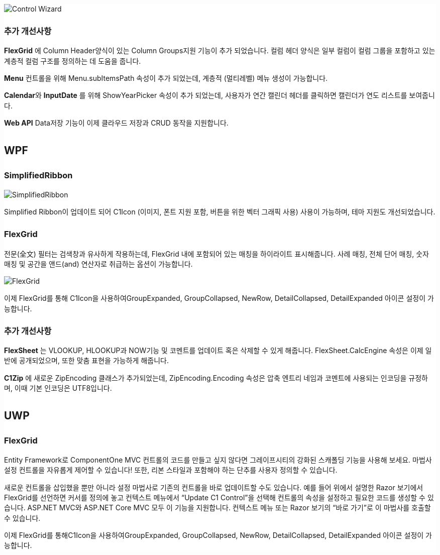 ![Control Wizard](https://www.grapecity.co.kr/images/metalsmith/developer/componentone-enterprise/whatsnew/2019V1/controlwizard_mvc.png "Control Wizard")

### 추가 개선사항

**FlexGrid** 에 Column Header양식이 있는 Column Groups지원 기능이 추가 되었습니다. 컬럼 헤더 양식은 일부 컬럼이 컬럼 그룹을 포함하고 있는 계층적 컬럼 구조를 정의하는 데 도움을 줍니다.

**Menu** 컨트롤을 위해 Menu.subItemsPath 속성이 추가 되었는데, 계층적 (멀티레벨) 메뉴 생성이 가능합니다.

**Calendar**와 **InputDate** 를 위해 ShowYearPicker 속성이 추가 되었는데, 사용자가 연간 캘린더 헤더를 클릭하면 캘린더가 연도 리스트를 보여줍니다.

**Web API** Data저장 기능이 이제 클라우드 저장과 CRUD 동작을 지원합니다.

## WPF

### SimplifiedRibbon

![SimplifiedRibbon](https://www.grapecity.co.kr/images/metalsmith/developer/componentone-enterprise/whatsnew/2019V1/5.png "SimplifiedRibbon")

Simplified Ribbon이 업데이트 되어 C1Icon (이미지, 폰트 지원 포함, 버튼을 위한 벡터 그래픽 사용) 사용이 가능하며, 테마 지원도 개선되었습니다.

### FlexGrid

전문(全文) 필터는 검색창과 유사하게 작용하는데, FlexGrid 내에 포함되어 있는 매칭을 하이라이트 표시해줍니다. 사례 매칭, 전체 단어 매칭, 숫자 매칭 및 공간을 앤드(and) 연산자로 취급하는 옵션이 가능합니다.

![FlexGrid](https://www.grapecity.co.kr/images/metalsmith/developer/componentone-enterprise/whatsnew/2019V1/6.png "FlexGrid")

이제 FlexGrid를 통해 C1Icon을 사용하여GroupExpanded, GroupCollapsed, NewRow, DetailCollapsed, DetailExpanded 아이콘 설정이 가능합니다.

### 추가 개선사항

**FlexSheet** 는 VLOOKUP, HLOOKUP과 NOW기능 및 코멘트를 업데이트 혹은 삭제할 수 있게 해줍니다. FlexSheet.CalcEngine 속성은 이제 일반에 공개되었으며, 또한 맞춤 표현을 가능하게 해줍니다.

**C1Zip** 에 새로운 ZipEncoding 클래스가 추가되었는데, ZipEncoding.Encoding 속성은 압축 엔트리 네임과 코멘트에 사용되는 인코딩을 규정하며, 이때 기본 인코딩은 UTF8입니다.

## UWP

### FlexGrid

Entity Framework로 ComponentOne MVC 컨트롤의 코드를 만들고 싶지 않다면 그레이프시티의 강화된 스캐폴딩 기능을 사용해 보세요. 마법사 설정 컨트롤을 자유롭게 제어할 수 있습니다! 또한, 리본 스타일과 포함해야 하는 단추를 사용자 정의할 수 있습니다.

새로운 컨트롤을 삽입했을 뿐만 아니라 설정 마법사로 기존의 컨트롤을 바로 업데이트할 수도 있습니다. 예를 들어 위에서 설명한 Razor 보기에서FlexGrid를 선언하면 커서를 정의에 놓고 컨텍스트 메뉴에서 “Update C1 Control”을 선택해 컨트롤의 속성을 설정하고 필요한 코드를 생성할 수 있습니다. ASP.NET MVC와 ASP.NET Core MVC 모두 이 기능을 지원합니다. 컨텍스트 메뉴 또는 Razor 보기의 “바로 가기”로 이 마법사를 호출할 수 있습니다.

이제 FlexGrid를 통해C1Icon을 사용하여GroupExpanded, GroupCollapsed, NewRow, DetailCollapsed, DetailExpanded 아이콘 설정이 가능합니다.

